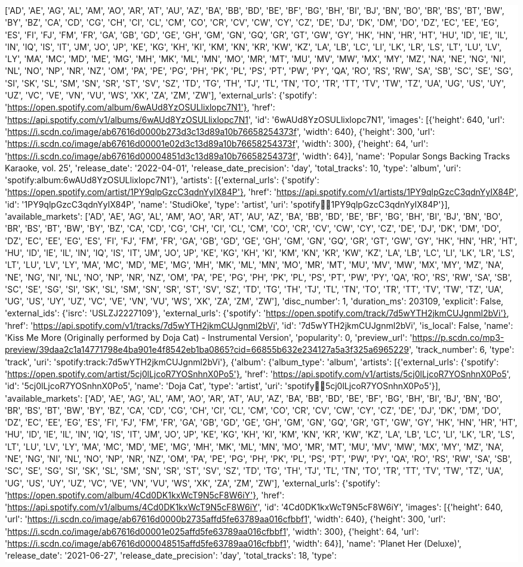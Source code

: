 ['AD', 'AE', 'AG', 'AL', 'AM', 'AO', 'AR', 'AT', 'AU', 'AZ', 'BA', 'BB', 'BD', 'BE', 'BF', 'BG', 'BH', 'BI', 'BJ', 'BN', 'BO', 'BR', 'BS', 'BT', 'BW', 'BY', 'BZ', 'CA', 'CD', 'CG', 'CH', 'CI', 'CL', 'CM', 'CO', 'CR', 'CV', 'CW', 'CY', 'CZ', 'DE', 'DJ', 'DK', 'DM', 'DO', 'DZ', 'EC', 'EE', 'EG', 'ES', 'FI', 'FJ', 'FM', 'FR', 'GA', 'GB', 'GD', 'GE', 'GH', 'GM', 'GN', 'GQ', 'GR', 'GT', 'GW', 'GY', 'HK', 'HN', 'HR', 'HT', 'HU', 'ID', 'IE', 'IL', 'IN', 'IQ', 'IS', 'IT', 'JM', 'JO', 'JP', 'KE', 'KG', 'KH', 'KI', 'KM', 'KN', 'KR', 'KW', 'KZ', 'LA', 'LB', 'LC', 'LI', 'LK', 'LR', 'LS', 'LT', 'LU', 'LV', 'LY', 'MA', 'MC', 'MD', 'ME', 'MG', 'MH', 'MK', 'ML', 'MN', 'MO', 'MR', 'MT', 'MU', 'MV', 'MW', 'MX', 'MY', 'MZ', 'NA', 'NE', 'NG', 'NI', 'NL', 'NO', 'NP', 'NR', 'NZ', 'OM', 'PA', 'PE', 'PG', 'PH', 'PK', 'PL', 'PS', 'PT', 'PW', 'PY', 'QA', 'RO', 'RS', 'RW', 'SA', 'SB', 'SC', 'SE', 'SG', 'SI', 'SK', 'SL', 'SM', 'SN', 'SR', 'ST', 'SV', 'SZ', 'TD', 'TG', 'TH', 'TJ', 'TL', 'TN', 'TO', 'TR', 'TT', 'TV', 'TW', 'TZ', 'UA', 'UG', 'US', 'UY', 'UZ', 'VC', 'VE', 'VN', 'VU', 'WS', 'XK', 'ZA', 'ZM', 'ZW'], 'external_urls': {'spotify': 'https://open.spotify.com/album/6wAUd8YzOSULlixlopc7N1'}, 'href': 'https://api.spotify.com/v1/albums/6wAUd8YzOSULlixlopc7N1', 'id': '6wAUd8YzOSULlixlopc7N1', 'images': [{'height': 640, 'url': 'https://i.scdn.co/image/ab67616d0000b273d3c13d89a10b76658254373f', 'width': 640}, {'height': 300, 'url': 'https://i.scdn.co/image/ab67616d00001e02d3c13d89a10b76658254373f', 'width': 300}, {'height': 64, 'url': 'https://i.scdn.co/image/ab67616d00004851d3c13d89a10b76658254373f', 'width': 64}], 'name': 'Popular Songs Backing Tracks Karaoke, vol. 25', 'release_date': '2022-04-01', 'release_date_precision': 'day', 'total_tracks': 10, 'type': 'album', 'uri': 'spotify:album:6wAUd8YzOSULlixlopc7N1'}, 'artists': [{'external_urls': {'spotify': 'https://open.spotify.com/artist/1PY9qlpGzcC3qdnYyIX84P'}, 'href': 'https://api.spotify.com/v1/artists/1PY9qlpGzcC3qdnYyIX84P', 'id': '1PY9qlpGzcC3qdnYyIX84P', 'name': 'StudiOke', 'type': 'artist', 'uri': 'spotify:artist:1PY9qlpGzcC3qdnYyIX84P'}], 'available_markets': ['AD', 'AE', 'AG', 'AL', 'AM', 'AO', 'AR', 'AT', 'AU', 'AZ', 'BA', 'BB', 'BD', 'BE', 'BF', 'BG', 'BH', 'BI', 'BJ', 'BN', 'BO', 'BR', 'BS', 'BT', 'BW', 'BY', 'BZ', 'CA', 'CD', 'CG', 'CH', 'CI', 'CL', 'CM', 'CO', 'CR', 'CV', 'CW', 'CY', 'CZ', 'DE', 'DJ', 'DK', 'DM', 'DO', 'DZ', 'EC', 'EE', 'EG', 'ES', 'FI', 'FJ', 'FM', 'FR', 'GA', 'GB', 'GD', 'GE', 'GH', 'GM', 'GN', 'GQ', 'GR', 'GT', 'GW', 'GY', 'HK', 'HN', 'HR', 'HT', 'HU', 'ID', 'IE', 'IL', 'IN', 'IQ', 'IS', 'IT', 'JM', 'JO', 'JP', 'KE', 'KG', 'KH', 'KI', 'KM', 'KN', 'KR', 'KW', 'KZ', 'LA', 'LB', 'LC', 'LI', 'LK', 'LR', 'LS', 'LT', 'LU', 'LV', 'LY', 'MA', 'MC', 'MD', 'ME', 'MG', 'MH', 'MK', 'ML', 'MN', 'MO', 'MR', 'MT', 'MU', 'MV', 'MW', 'MX', 'MY', 'MZ', 'NA', 'NE', 'NG', 'NI', 'NL', 'NO', 'NP', 'NR', 'NZ', 'OM', 'PA', 'PE', 'PG', 'PH', 'PK', 'PL', 'PS', 'PT', 'PW', 'PY', 'QA', 'RO', 'RS', 'RW', 'SA', 'SB', 'SC', 'SE', 'SG', 'SI', 'SK', 'SL', 'SM', 'SN', 'SR', 'ST', 'SV', 'SZ', 'TD', 'TG', 'TH', 'TJ', 'TL', 'TN', 'TO', 'TR', 'TT', 'TV', 'TW', 'TZ', 'UA', 'UG', 'US', 'UY', 'UZ', 'VC', 'VE', 'VN', 'VU', 'WS', 'XK', 'ZA', 'ZM', 'ZW'], 'disc_number': 1, 'duration_ms': 203109, 'explicit': False, 'external_ids': {'isrc': 'USLZJ2227109'}, 'external_urls': {'spotify': 'https://open.spotify.com/track/7d5wYTH2jkmCUJgnml2bVi'}, 'href': 'https://api.spotify.com/v1/tracks/7d5wYTH2jkmCUJgnml2bVi', 'id': '7d5wYTH2jkmCUJgnml2bVi', 'is_local': False, 'name': 'Kiss Me More (Originally performed by Doja Cat) - Instrumental Version', 'popularity': 0, 'preview_url': 'https://p.scdn.co/mp3-preview/39daa2c1a14771798e4ba901e4f8542eb1ba0865?cid=66855b632e234127a5a3f325a6965229', 'track_number': 6, 'type': 'track', 'uri': 'spotify:track:7d5wYTH2jkmCUJgnml2bVi'}, {'album': {'album_type': 'album', 'artists': [{'external_urls': {'spotify': 'https://open.spotify.com/artist/5cj0lLjcoR7YOSnhnX0Po5'}, 'href': 'https://api.spotify.com/v1/artists/5cj0lLjcoR7YOSnhnX0Po5', 'id': '5cj0lLjcoR7YOSnhnX0Po5', 'name': 'Doja Cat', 'type': 'artist', 'uri': 'spotify:artist:5cj0lLjcoR7YOSnhnX0Po5'}], 'available_markets': ['AD', 'AE', 'AG', 'AL', 'AM', 'AO', 'AR', 'AT', 'AU', 'AZ', 'BA', 'BB', 'BD', 'BE', 'BF', 'BG', 'BH', 'BI', 'BJ', 'BN', 'BO', 'BR', 'BS', 'BT', 'BW', 'BY', 'BZ', 'CA', 'CD', 'CG', 'CH', 'CI', 'CL', 'CM', 'CO', 'CR', 'CV', 'CW', 'CY', 'CZ', 'DE', 'DJ', 'DK', 'DM', 'DO', 'DZ', 'EC', 'EE', 'EG', 'ES', 'FI', 'FJ', 'FM', 'FR', 'GA', 'GB', 'GD', 'GE', 'GH', 'GM', 'GN', 'GQ', 'GR', 'GT', 'GW', 'GY', 'HK', 'HN', 'HR', 'HT', 'HU', 'ID', 'IE', 'IL', 'IN', 'IQ', 'IS', 'IT', 'JM', 'JO', 'JP', 'KE', 'KG', 'KH', 'KI', 'KM', 'KN', 'KR', 'KW', 'KZ', 'LA', 'LB', 'LC', 'LI', 'LK', 'LR', 'LS', 'LT', 'LU', 'LV', 'LY', 'MA', 'MC', 'MD', 'ME', 'MG', 'MH', 'MK', 'ML', 'MN', 'MO', 'MR', 'MT', 'MU', 'MV', 'MW', 'MX', 'MY', 'MZ', 'NA', 'NE', 'NG', 'NI', 'NL', 'NO', 'NP', 'NR', 'NZ', 'OM', 'PA', 'PE', 'PG', 'PH', 'PK', 'PL', 'PS', 'PT', 'PW', 'PY', 'QA', 'RO', 'RS', 'RW', 'SA', 'SB', 'SC', 'SE', 'SG', 'SI', 'SK', 'SL', 'SM', 'SN', 'SR', 'ST', 'SV', 'SZ', 'TD', 'TG', 'TH', 'TJ', 'TL', 'TN', 'TO', 'TR', 'TT', 'TV', 'TW', 'TZ', 'UA', 'UG', 'US', 'UY', 'UZ', 'VC', 'VE', 'VN', 'VU', 'WS', 'XK', 'ZA', 'ZM', 'ZW'], 'external_urls': {'spotify': 'https://open.spotify.com/album/4Cd0DK1kxWcT9N5cF8W6iY'}, 'href': 'https://api.spotify.com/v1/albums/4Cd0DK1kxWcT9N5cF8W6iY', 'id': '4Cd0DK1kxWcT9N5cF8W6iY', 'images': [{'height': 640, 'url': 'https://i.scdn.co/image/ab67616d0000b2735affd5fe63789aa016cfbbf1', 'width': 640}, {'height': 300, 'url': 'https://i.scdn.co/image/ab67616d00001e025affd5fe63789aa016cfbbf1', 'width': 300}, {'height': 64, 'url': 'https://i.scdn.co/image/ab67616d000048515affd5fe63789aa016cfbbf1', 'width': 64}], 'name': 'Planet Her (Deluxe)', 'release_date': '2021-06-27', 'release_date_precision': 'day', 'total_tracks': 18, 'type':